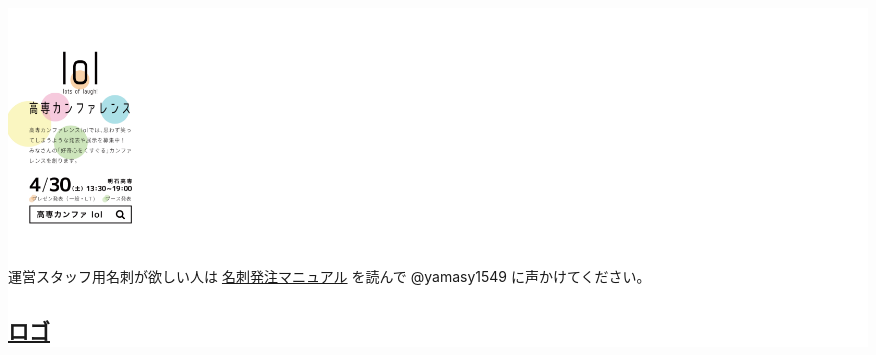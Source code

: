 <img alt="運営スタッフ用名刺・裏" src="https://github.com/yamasy1549/kosenconflol-design/blob/master/design/calling-cards/images/lolconf-calling-card-staff-b.png" height="240px">

運営スタッフ用名刺が欲しい人は [名刺発注マニュアル](https://github.com/yamasy1549/kosenconflol-design/tree/master/design/calling-cards/README.md) を読んで @yamasy1549 に声かけてください。

## [ロゴ](https://github.com/yamasy1549/kosenconflol-design/tree/master/design/logos)